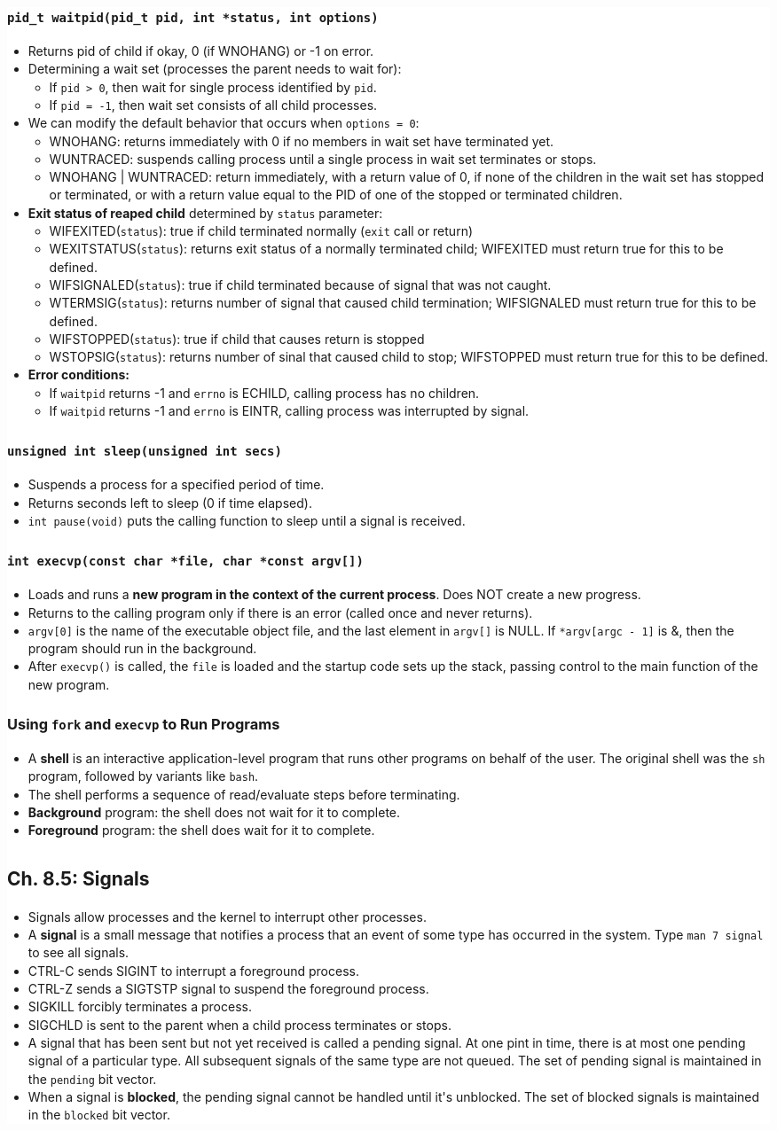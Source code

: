 ### `pid_t waitpid(pid_t pid, int *status, int options)`
- Returns pid of child if okay, 0 (if WNOHANG) or -1 on error.
- Determining a wait set (processes the parent needs to wait for):
	- If `pid > 0`, then wait for single process identified by `pid`.
	- If `pid = -1`, then wait set consists of all child processes.
- We can modify the default behavior that occurs when `options = 0`:
	- WNOHANG: returns immediately with 0 if no members in wait set have terminated yet.
	- WUNTRACED: suspends calling process until a single process in wait set terminates or stops.
	- WNOHANG | WUNTRACED: return immediately, with a return value of 0, if none of the children in the wait set has stopped or terminated, or with a return value equal to the PID of one of the stopped or terminated children.
- **Exit status of reaped child** determined by `status` parameter:
	- WIFEXITED(`status`): true if child terminated normally (`exit` call or return)
	- WEXITSTATUS(`status`): returns exit status of a normally terminated child; WIFEXITED must return true for this to be defined.
	- WIFSIGNALED(`status`): true if child terminated because of signal that was not caught.
	- WTERMSIG(`status`): returns number of signal that caused child termination; WIFSIGNALED must return true for this to be defined.
	- WIFSTOPPED(`status`): true if child that causes return is stopped
	- WSTOPSIG(`status`): returns number of sinal that caused child to stop; WIFSTOPPED must return true for this to be defined.
- **Error conditions:**
	- If `waitpid` returns -1 and `errno` is ECHILD, calling process has no children.
	- If `waitpid` returns -1 and `errno` is EINTR, calling process was interrupted by signal.

### `unsigned int sleep(unsigned int secs)`
- Suspends a process for a specified period of time.
- Returns seconds left to sleep (0 if time elapsed).
- `int pause(void)` puts the calling function to sleep until a signal is received.

### `int execvp(const char *file, char *const argv[])`
- Loads and runs a **new program in the context of the current process**. Does NOT create a new progress.
- Returns to the calling program only if there is an error (called once and never returns).
- `argv[0]` is the name of the executable object file, and the last element in `argv[]` is NULL. If `*argv[argc - 1]` is &, then the program should run in the background.
- After `execvp()` is called, the `file` is loaded and the startup code sets up the stack, passing control to the main function of the new program.

### Using `fork` and `execvp` to Run Programs
- A **shell** is an interactive application-level program that runs other programs on behalf of the user. The original shell was the `sh` program, followed by variants like `bash`.
- The shell performs a sequence of read/evaluate steps before terminating.
- **Background** program: the shell does not wait for it to complete.
- **Foreground** program: the shell does wait for it to complete.

## Ch. 8.5: Signals
- Signals allow processes and the kernel to interrupt other processes.
- A **signal** is a small message that notifies a process that an event of some type has occurred in the system. Type `man 7 signal` to see all signals.
- CTRL-C sends SIGINT to interrupt a foreground process.
- CTRL-Z sends a SIGTSTP signal to suspend the foreground process.
- SIGKILL forcibly terminates a process.
- SIGCHLD is sent to the parent when a child process terminates or stops.
- A signal that has been sent but not yet received is called a pending signal. At one pint in time, there is at most one pending signal of a particular type. All subsequent signals of the same type are not queued. The set of pending signal is maintained in the `pending` bit vector.
- When a signal is **blocked**, the pending signal cannot be handled until it's unblocked. The set of blocked signals is maintained in the `blocked` bit vector.
